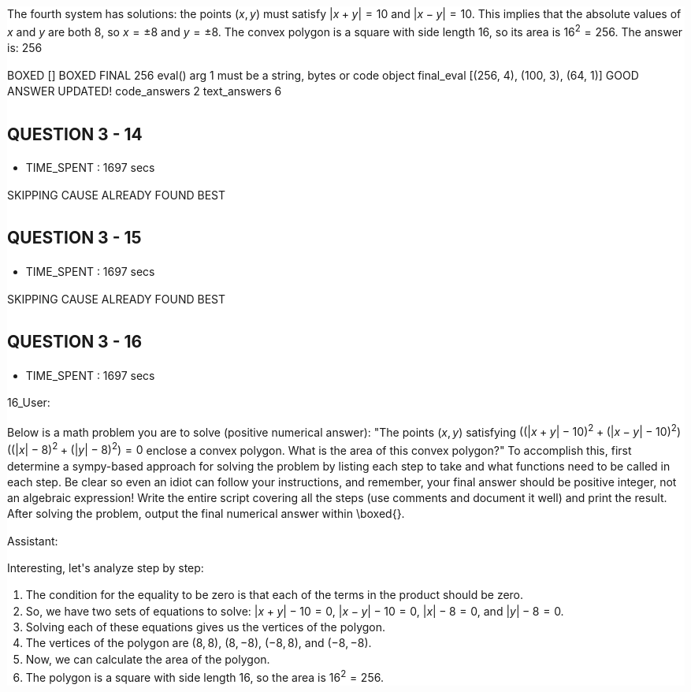 The fourth system has solutions: the points $(x, y)$ must satisfy $\vert x + y \vert = 10$ and $\vert x - y \vert = 10$. This implies that the absolute values of $x$ and $y$ are both 8, so $x = \pm 8$ and $y = \pm 8$. The convex polygon is a square with side length 16, so its area is $16^2 = 256$. The answer is: $256$

BOXED []
BOXED FINAL 256
eval() arg 1 must be a string, bytes or code object final_eval
[(256, 4), (100, 3), (64, 1)]
GOOD ANSWER UPDATED!
code_answers 2 text_answers 6



## QUESTION 3 - 14 
- TIME_SPENT : 1697 secs

SKIPPING CAUSE ALREADY FOUND BEST



## QUESTION 3 - 15 
- TIME_SPENT : 1697 secs

SKIPPING CAUSE ALREADY FOUND BEST



## QUESTION 3 - 16 
- TIME_SPENT : 1697 secs

16_User:

Below is a math problem you are to solve (positive numerical answer):
"The points $\left(x, y\right)$ satisfying $((\vert x + y \vert - 10)^2 + ( \vert x - y \vert - 10)^2)((\vert x \vert - 8)^2 + ( \vert y \vert - 8)^2) = 0$ enclose a convex polygon. What is the area of this convex polygon?"
To accomplish this, first determine a sympy-based approach for solving the problem by listing each step to take and what functions need to be called in each step. Be clear so even an idiot can follow your instructions, and remember, your final answer should be positive integer, not an algebraic expression!
Write the entire script covering all the steps (use comments and document it well) and print the result. After solving the problem, output the final numerical answer within \boxed{}.

Assistant: 

Interesting, let's analyze step by step:



1. The condition for the equality to be zero is that each of the terms in the product should be zero.
2. So, we have two sets of equations to solve: $|x+y| - 10 = 0$, $|x-y| - 10 = 0$, $|x| - 8 = 0$, and $|y| - 8 = 0$.
3. Solving each of these equations gives us the vertices of the polygon.
4. The vertices of the polygon are $(8,8)$, $(8,-8)$, $(-8,8)$, and $(-8,-8)$.
5. Now, we can calculate the area of the polygon.
6. The polygon is a square with side length 16, so the area is $16^2 = 256$.
